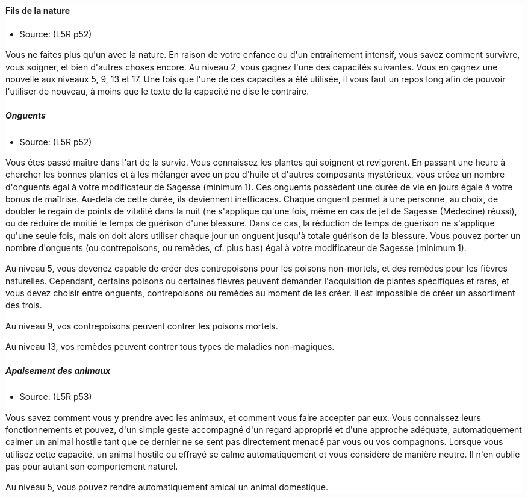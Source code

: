 
</Generic>

<Generic>

#### <Name>Fils de la nature</Name>

- Source: <Source>(L5R p52)</Source>

Vous ne faites plus qu'un avec la nature. En raison de votre enfance ou d'un entraînement intensif, vous savez comment survivre, vous soigner, et bien d'autres choses encore. Au niveau 2, vous gagnez l'une des capacités suivantes. Vous en gagnez une nouvelle aux niveaux 5, 9, 13 et 17. Une fois que l'une de ces capacités a été utilisée, il vous faut un repos long afin de pouvoir l'utiliser de nouveau, à moins que le texte de la capacité ne dise le contraire.

</Generic>

<Generic>

##### <Name>Onguents</Name>

- Source: <Source>(L5R p52)</Source>

Vous êtes passé maître dans l'art de la survie. Vous connaissez les plantes qui soignent et revigorent. En passant une heure à chercher les bonnes plantes et à les mélanger avec un peu d'huile et d'autres composants mystérieux, vous créez un nombre d'onguents égal à votre modificateur de Sagesse (minimum 1). Ces onguents possèdent une durée de vie en jours égale à votre bonus de maîtrise. Au-delà de cette durée, ils deviennent inefficaces. Chaque onguent permet à une personne, au choix, de doubler le regain de points de vitalité dans la nuit (ne s'applique qu'une fois, même en cas de jet de Sagesse (Médecine) réussi), ou de réduire de moitié le temps de guérison d'une blessure. Dans ce cas, la réduction de temps de guérison ne s'applique qu'une seule fois, mais on doit alors utiliser chaque jour un onguent jusqu'à totale guérison de la blessure. Vous pouvez porter un nombre d'onguents (ou contrepoisons, ou remèdes, cf. plus bas) égal à votre modificateur de Sagesse (minimum 1).

Au niveau 5, vous devenez capable de créer des contrepoisons pour les poisons non-mortels, et des remèdes pour les fièvres naturelles. Cependant, certains poisons ou certaines fièvres peuvent demander l'acquisition de plantes spécifiques et rares, et vous devez choisir entre onguents, contrepoisons ou remèdes au moment de les créer. Il est impossible de créer un assortiment des trois.

Au niveau 9, vos contrepoisons peuvent contrer les poisons mortels.

Au niveau 13, vos remèdes peuvent contrer tous types de maladies non-magiques.

</Generic>

<Generic>

##### <Name>Apaisement des animaux</Name>

- Source: <Source>(L5R p53)</Source>

Vous savez comment vous y prendre avec les animaux, et comment vous faire accepter par eux. Vous connaissez leurs fonctionnements et pouvez, d'un simple geste accompagné d'un regard approprié et d'une approche adéquate, automatiquement calmer un animal hostile tant que ce dernier ne se sent pas directement menacé par vous ou vos compagnons. Lorsque vous utilisez cette capacité, un animal hostile ou effrayé se calme automatiquement et vous considère de manière neutre. Il n'en oublie pas pour autant son comportement naturel.

Au niveau 5, vous pouvez rendre automatiquement amical un animal domestique.
